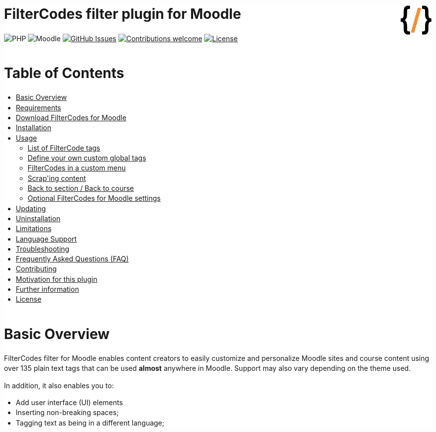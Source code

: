 <img src="pix/logo.png" align="right" />

FilterCodes filter plugin for Moodle
====================================
![PHP](https://img.shields.io/badge/PHP-v5.6%20%2F%20v7.0%20%2F%20v7.1%2F%20v7.2%2F%20v7.3%2F%20v7.4%2F%20v8.0%2F%20v8.1-blue.svg)
![Moodle](https://img.shields.io/badge/Moodle-v2.7%20to%20v4.2-orange.svg)
[![GitHub Issues](https://img.shields.io/github/issues/michael-milette/moodle-filter_filtercodes.svg)](https://github.com/michael-milette/moodle-filter_filtercodes/issues)
[![Contributions welcome](https://img.shields.io/badge/contributions-welcome-green.svg)](#contributing)
[![License](https://img.shields.io/badge/License-GPL%20v3-blue.svg)](#license)

# Table of Contents

- [Basic Overview](#basic-overview)
- [Requirements](#requirements)
- [Download FilterCodes for Moodle](#download-filtercodes-for-moodle)
- [Installation](#installation)
- [Usage](#usage)
    - [List of FilterCode tags](#list-of-filtercode-tags)
    - [Define your own custom global tags](#define-your-own-custom-global-tags)
    - [FilterCodes in a custom menu](#filtercodes-in-a-custom-menu)
    - [Scrap'ing content](#scrapeing-content)
    - [Back to section / Back to course](#back-to-section--back-to-course)
    - [Optional FilterCodes for Moodle settings](#optional-filtercodes-for-moodle-settings)
- [Updating](#updating)
- [Uninstallation](#uninstallation)
- [Limitations](#limitations)
- [Language Support](#language-support)
- [Troubleshooting](#troubleshooting)
- [Frequently Asked Questions (FAQ)](#faq)
- [Contributing](#contributing)
- [Motivation for this plugin](#motivation-for-this-plugin)
- [Further information](#further-information)
- [License](#license)

# Basic Overview

FilterCodes filter for Moodle enables content creators to easily customize and personalize Moodle sites and course content using over 135 plain text tags that can be used **almost** anywhere in Moodle. Support may also vary depending on the theme used.

In addition, it also enables you to:

* Add user interface (UI) elements
* Inserting non-breaking spaces;
* Tagging text as being in a different language;
